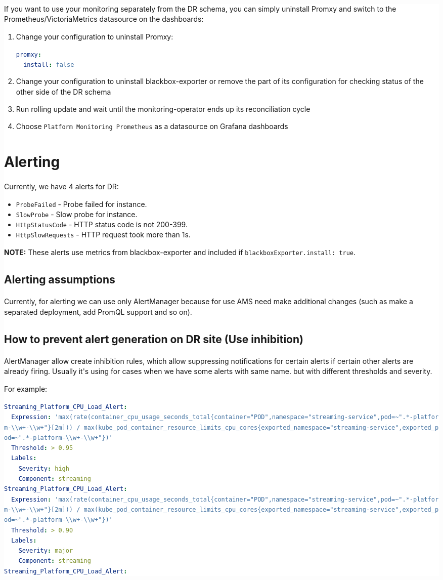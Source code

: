 If you want to use your monitoring separately from the DR schema, you can simply uninstall Promxy and switch to the
Prometheus/VictoriaMetrics datasource on the dashboards:

1. Change your configuration to uninstall Promxy:

   ```yaml
   promxy:
     install: false
   ```

2. Change your configuration to uninstall blackbox-exporter or remove the part of its configuration for checking status
   of the other side of the DR schema
3. Run rolling update and wait until the monitoring-operator ends up its reconciliation cycle
4. Choose `Platform Monitoring Prometheus` as a datasource on Grafana dashboards

# Alerting

Currently, we have 4 alerts for DR:

* `ProbeFailed` - Probe failed for instance.
* `SlowProbe` - Slow probe for instance.
* `HttpStatusCode` - HTTP status code is not 200-399.
* `HttpSlowRequests` - HTTP request took more than 1s.

**NOTE:** These alerts use metrics from blackbox-exporter and included if `blackboxExporter.install: true`.

## Alerting assumptions

Currently, for alerting we can use only AlertManager because for use AMS need make additional changes
(such as make a separated deployment, add PromQL support and so on).

## How to prevent alert generation on DR site (Use inhibition)

AlertManager allow create inhibition rules, which allow suppressing notifications for certain alerts if certain other
alerts are already firing. Usually it's using for cases when we have some alerts with same name. but with different
thresholds and severity.

For example:

```yaml
Streaming_Platform_CPU_Load_Alert:
  Expression: 'max(rate(container_cpu_usage_seconds_total{container="POD",namespace="streaming-service",pod=~".*-platform-\\w+-\\w+"}[2m])) / max(kube_pod_container_resource_limits_cpu_cores{exported_namespace="streaming-service",exported_pod=~".*-platform-\\w+-\\w+"})'
  Threshold: > 0.95
  Labels:
    Severity: high
    Component: streaming
Streaming_Platform_CPU_Load_Alert:
  Expression: 'max(rate(container_cpu_usage_seconds_total{container="POD",namespace="streaming-service",pod=~".*-platform-\\w+-\\w+"}[2m])) / max(kube_pod_container_resource_limits_cpu_cores{exported_namespace="streaming-service",exported_pod=~".*-platform-\\w+-\\w+"})'
  Threshold: > 0.90
  Labels:
    Severity: major
    Component: streaming
Streaming_Platform_CPU_Load_Alert:
```